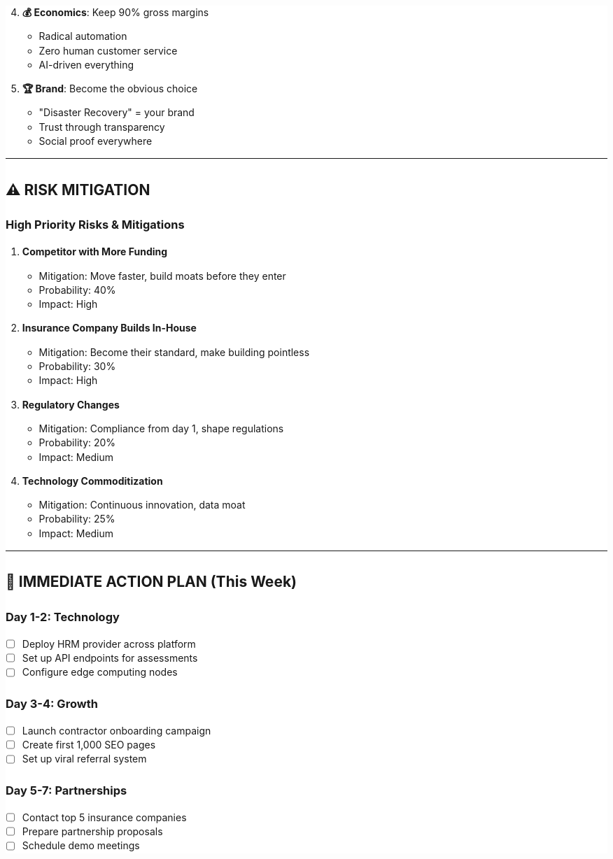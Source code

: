 4. **💰 Economics**: Keep 90% gross margins
   - Radical automation
   - Zero human customer service
   - AI-driven everything

5. **🏆 Brand**: Become the obvious choice
   - "Disaster Recovery" = your brand
   - Trust through transparency
   - Social proof everywhere

---

## ⚠️ RISK MITIGATION

### High Priority Risks & Mitigations

1. **Competitor with More Funding**
   - Mitigation: Move faster, build moats before they enter
   - Probability: 40%
   - Impact: High

2. **Insurance Company Builds In-House**
   - Mitigation: Become their standard, make building pointless
   - Probability: 30%
   - Impact: High

3. **Regulatory Changes**
   - Mitigation: Compliance from day 1, shape regulations
   - Probability: 20%
   - Impact: Medium

4. **Technology Commoditization**
   - Mitigation: Continuous innovation, data moat
   - Probability: 25%
   - Impact: Medium

---

## 🚨 IMMEDIATE ACTION PLAN (This Week)

### Day 1-2: Technology
- [ ] Deploy HRM provider across platform
- [ ] Set up API endpoints for assessments
- [ ] Configure edge computing nodes

### Day 3-4: Growth
- [ ] Launch contractor onboarding campaign
- [ ] Create first 1,000 SEO pages
- [ ] Set up viral referral system

### Day 5-7: Partnerships
- [ ] Contact top 5 insurance companies
- [ ] Prepare partnership proposals
- [ ] Schedule demo meetings
